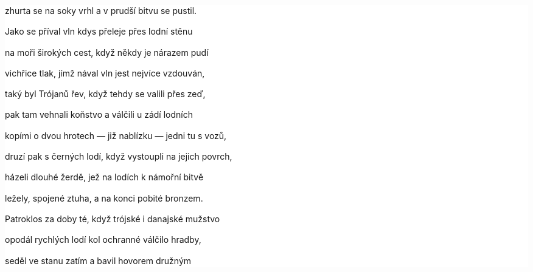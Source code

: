 zhurta se na soky vrhl a v prudší bitvu se pustil.

Jako se příval vln kdys přeleje přes lodní stěnu

</section>

<section>

na moři širokých cest, když někdy je nárazem pudí

</section>

<section>

vichřice tlak, jímž nával vln jest nejvíce vzdouván,

</section>

<section>

taký byl Trójanů řev, když tehdy se valili přes zeď,

</section>

<section>

pak tam vehnali koňstvo a válčili u zádí lodních

</section>

<section>

kopími o dvou hrotech — již nablízku — jedni tu s vozů,

</section>

<section>

druzí pak s černých lodí, když vystoupli na jejich povrch,

</section>

<section>

házeli dlouhé žerdě, jež na lodích k námořní bitvě

</section>

<section>

ležely, spojené ztuha, a na konci pobité bronzem.

Patroklos za doby té, když trójské i danajské mužstvo

</section>

<section>

opodál rychlých lodí kol ochranné válčilo hradby,

</section>

<section>

seděl ve stanu zatím a bavil hovorem družným
